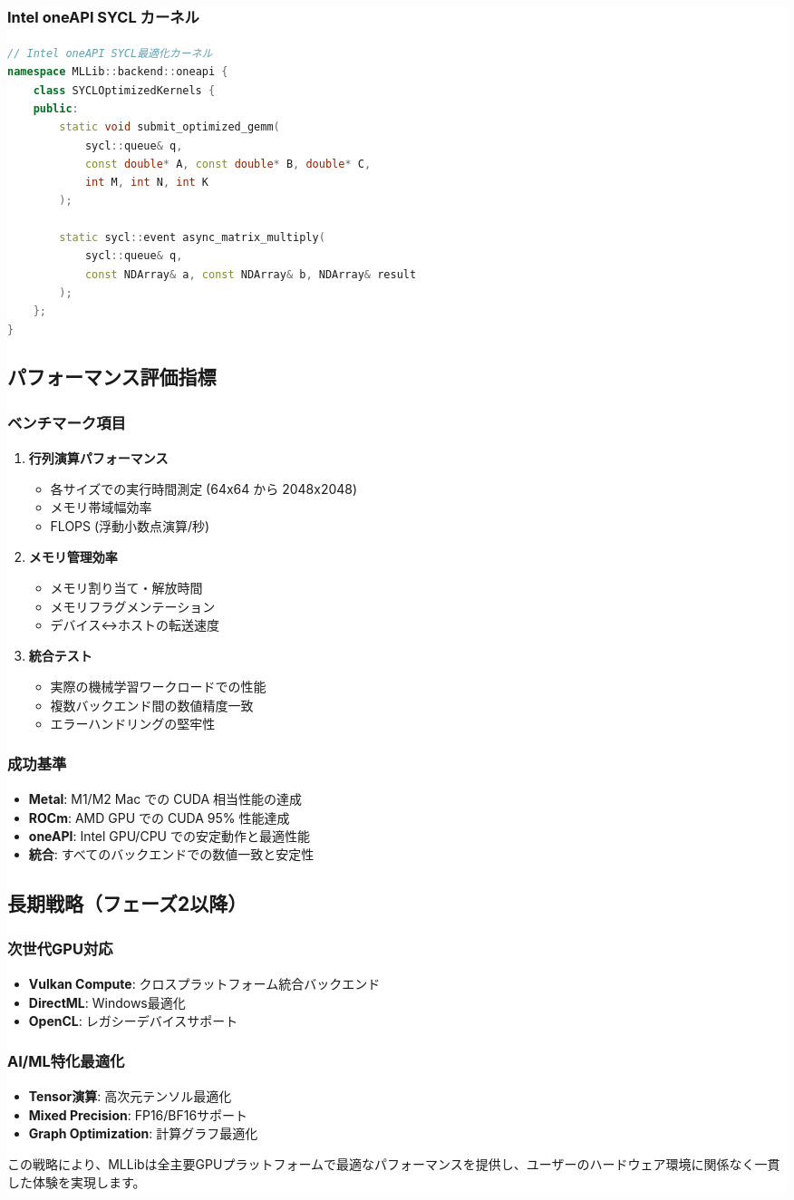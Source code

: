 ### Intel oneAPI SYCL カーネル

```cpp
// Intel oneAPI SYCL最適化カーネル
namespace MLLib::backend::oneapi {
    class SYCLOptimizedKernels {
    public:
        static void submit_optimized_gemm(
            sycl::queue& q,
            const double* A, const double* B, double* C,
            int M, int N, int K
        );
        
        static sycl::event async_matrix_multiply(
            sycl::queue& q,
            const NDArray& a, const NDArray& b, NDArray& result
        );
    };
}
```

## パフォーマンス評価指標

### ベンチマーク項目

1. **行列演算パフォーマンス**
   - 各サイズでの実行時間測定 (64x64 から 2048x2048)
   - メモリ帯域幅効率
   - FLOPS (浮動小数点演算/秒)

2. **メモリ管理効率**
   - メモリ割り当て・解放時間
   - メモリフラグメンテーション
   - デバイス↔ホストの転送速度

3. **統合テスト**
   - 実際の機械学習ワークロードでの性能
   - 複数バックエンド間の数値精度一致
   - エラーハンドリングの堅牢性

### 成功基準

- **Metal**: M1/M2 Mac での CUDA 相当性能の達成
- **ROCm**: AMD GPU での CUDA 95% 性能達成  
- **oneAPI**: Intel GPU/CPU での安定動作と最適性能
- **統合**: すべてのバックエンドでの数値一致と安定性

## 長期戦略（フェーズ2以降）

### 次世代GPU対応
- **Vulkan Compute**: クロスプラットフォーム統合バックエンド
- **DirectML**: Windows最適化
- **OpenCL**: レガシーデバイスサポート

### AI/ML特化最適化
- **Tensor演算**: 高次元テンソル最適化
- **Mixed Precision**: FP16/BF16サポート
- **Graph Optimization**: 計算グラフ最適化

この戦略により、MLLibは全主要GPUプラットフォームで最適なパフォーマンスを提供し、ユーザーのハードウェア環境に関係なく一貫した体験を実現します。
